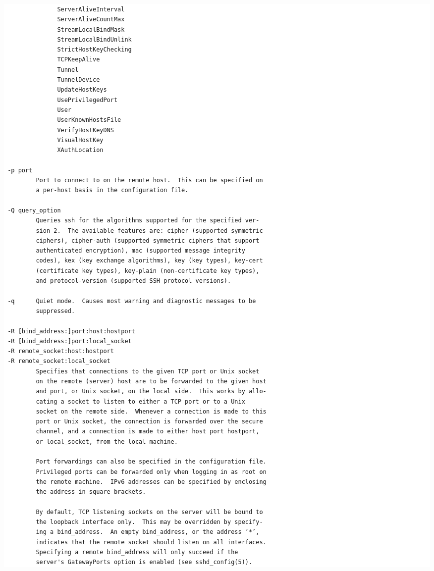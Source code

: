                    ServerAliveInterval
                   ServerAliveCountMax
                   StreamLocalBindMask
                   StreamLocalBindUnlink
                   StrictHostKeyChecking
                   TCPKeepAlive
                   Tunnel
                   TunnelDevice
                   UpdateHostKeys
                   UsePrivilegedPort
                   User
                   UserKnownHostsFile
                   VerifyHostKeyDNS
                   VisualHostKey
                   XAuthLocation

     -p port
             Port to connect to on the remote host.  This can be specified on
             a per-host basis in the configuration file.

     -Q query_option
             Queries ssh for the algorithms supported for the specified ver‐
             sion 2.  The available features are: cipher (supported symmetric
             ciphers), cipher-auth (supported symmetric ciphers that support
             authenticated encryption), mac (supported message integrity
             codes), kex (key exchange algorithms), key (key types), key-cert
             (certificate key types), key-plain (non-certificate key types),
             and protocol-version (supported SSH protocol versions).

     -q      Quiet mode.  Causes most warning and diagnostic messages to be
             suppressed.

     -R [bind_address:]port:host:hostport
     -R [bind_address:]port:local_socket
     -R remote_socket:host:hostport
     -R remote_socket:local_socket
             Specifies that connections to the given TCP port or Unix socket
             on the remote (server) host are to be forwarded to the given host
             and port, or Unix socket, on the local side.  This works by allo‐
             cating a socket to listen to either a TCP port or to a Unix
             socket on the remote side.  Whenever a connection is made to this
             port or Unix socket, the connection is forwarded over the secure
             channel, and a connection is made to either host port hostport,
             or local_socket, from the local machine.

             Port forwardings can also be specified in the configuration file.
             Privileged ports can be forwarded only when logging in as root on
             the remote machine.  IPv6 addresses can be specified by enclosing
             the address in square brackets.

             By default, TCP listening sockets on the server will be bound to
             the loopback interface only.  This may be overridden by specify‐
             ing a bind_address.  An empty bind_address, or the address ‘*’,
             indicates that the remote socket should listen on all interfaces.
             Specifying a remote bind_address will only succeed if the
             server's GatewayPorts option is enabled (see sshd_config(5)).
